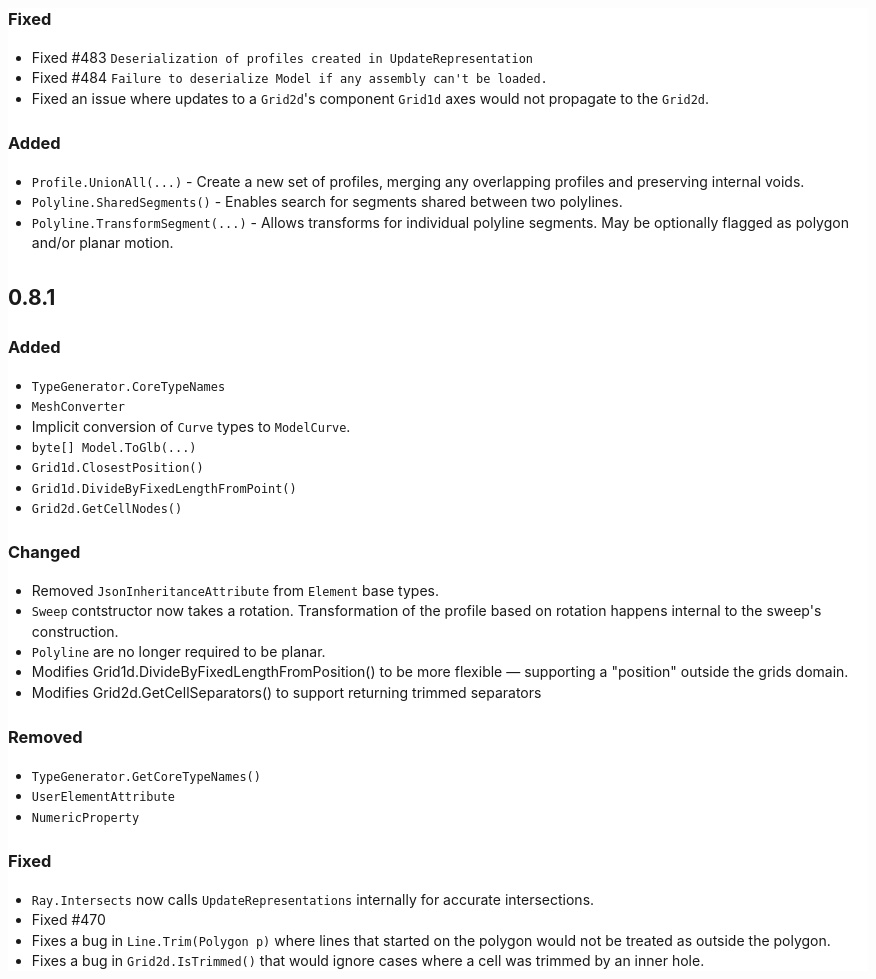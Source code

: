 ### Fixed

- Fixed #483 `Deserialization of profiles created in UpdateRepresentation`
- Fixed #484 `Failure to deserialize Model if any assembly can't be loaded.`
- Fixed an issue where updates to a `Grid2d`'s component `Grid1d` axes would not propagate to the `Grid2d`.

### Added

- `Profile.UnionAll(...)` - Create a new set of profiles, merging any overlapping profiles and preserving internal voids.
- `Polyline.SharedSegments()` - Enables search for segments shared between two polylines.
- `Polyline.TransformSegment(...)` - Allows transforms for individual polyline segments. May be optionally flagged as polygon and/or planar motion.

## 0.8.1

### Added

- `TypeGenerator.CoreTypeNames`
- `MeshConverter`
- Implicit conversion of `Curve` types to `ModelCurve`.
- `byte[] Model.ToGlb(...)`
- `Grid1d.ClosestPosition()`
- `Grid1d.DivideByFixedLengthFromPoint()`
- `Grid2d.GetCellNodes()`

### Changed

- Removed `JsonInheritanceAttribute` from `Element` base types.
- `Sweep` contstructor now takes a rotation. Transformation of the profile based on rotation happens internal to the sweep's construction.
- `Polyline` are no longer required to be planar.
- Modifies Grid1d.DivideByFixedLengthFromPosition() to be more flexible — supporting a "position" outside the grids domain.
- Modifies Grid2d.GetCellSeparators() to support returning trimmed separators

### Removed

- `TypeGenerator.GetCoreTypeNames()`
- `UserElementAttribute`
- `NumericProperty`

### Fixed

- `Ray.Intersects` now calls `UpdateRepresentations` internally for accurate intersections.
- Fixed #470
- Fixes a bug in `Line.Trim(Polygon p)` where lines that started on the polygon would not be treated as outside the polygon.
- Fixes a bug in `Grid2d.IsTrimmed()` that would ignore cases where a cell was trimmed by an inner hole.
